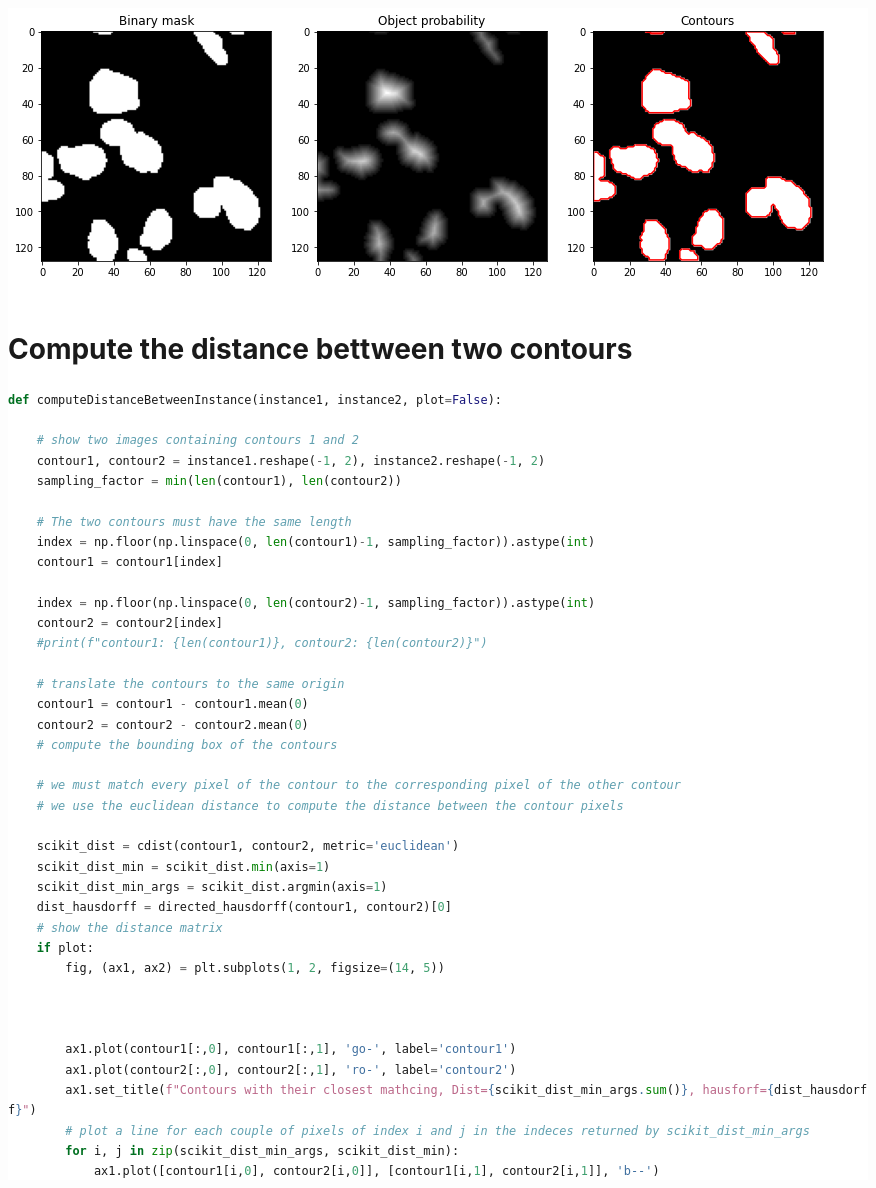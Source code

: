 
    
![png](output_12_0.png)
    


# Compute the distance bettween two contours



```python
def computeDistanceBetweenInstance(instance1, instance2, plot=False):

    # show two images containing contours 1 and 2
    contour1, contour2 = instance1.reshape(-1, 2), instance2.reshape(-1, 2)
    sampling_factor = min(len(contour1), len(contour2))

    # The two contours must have the same length
    index = np.floor(np.linspace(0, len(contour1)-1, sampling_factor)).astype(int)
    contour1 = contour1[index]

    index = np.floor(np.linspace(0, len(contour2)-1, sampling_factor)).astype(int)
    contour2 = contour2[index]
    #print(f"contour1: {len(contour1)}, contour2: {len(contour2)}")

    # translate the contours to the same origin
    contour1 = contour1 - contour1.mean(0)
    contour2 = contour2 - contour2.mean(0)
    # compute the bounding box of the contours

    # we must match every pixel of the contour to the corresponding pixel of the other contour
    # we use the euclidean distance to compute the distance between the contour pixels

    scikit_dist = cdist(contour1, contour2, metric='euclidean')
    scikit_dist_min = scikit_dist.min(axis=1)
    scikit_dist_min_args = scikit_dist.argmin(axis=1)
    dist_hausdorff = directed_hausdorff(contour1, contour2)[0]
    # show the distance matrix
    if plot:
        fig, (ax1, ax2) = plt.subplots(1, 2, figsize=(14, 5))



        ax1.plot(contour1[:,0], contour1[:,1], 'go-', label='contour1')
        ax1.plot(contour2[:,0], contour2[:,1], 'ro-', label='contour2')
        ax1.set_title(f"Contours with their closest mathcing, Dist={scikit_dist_min_args.sum()}, hausforf={dist_hausdorff}")
        # plot a line for each couple of pixels of index i and j in the indeces returned by scikit_dist_min_args
        for i, j in zip(scikit_dist_min_args, scikit_dist_min):
            ax1.plot([contour1[i,0], contour2[i,0]], [contour1[i,1], contour2[i,1]], 'b--')
```